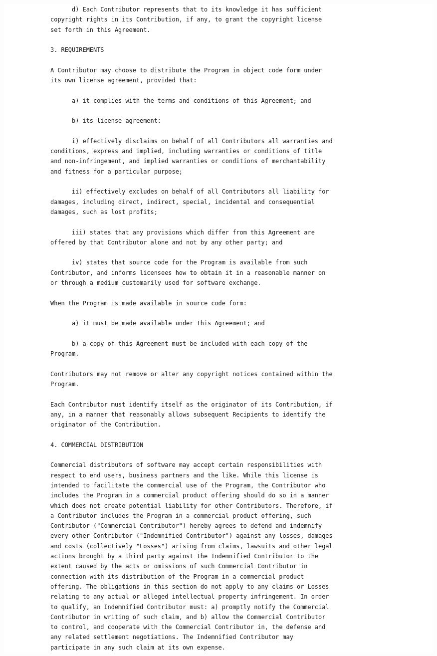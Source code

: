                        d) Each Contributor represents that to its knowledge it has sufficient
                 copyright rights in its Contribution, if any, to grant the copyright license
                 set forth in this Agreement. 
                 
                 3. REQUIREMENTS
                 
                 A Contributor may choose to distribute the Program in object code form under
                 its own license agreement, provided that:
                 
                       a) it complies with the terms and conditions of this Agreement; and
                 
                       b) its license agreement:
                 
                       i) effectively disclaims on behalf of all Contributors all warranties and
                 conditions, express and implied, including warranties or conditions of title
                 and non-infringement, and implied warranties or conditions of merchantability
                 and fitness for a particular purpose; 
                 
                       ii) effectively excludes on behalf of all Contributors all liability for
                 damages, including direct, indirect, special, incidental and consequential
                 damages, such as lost profits; 
                 
                       iii) states that any provisions which differ from this Agreement are
                 offered by that Contributor alone and not by any other party; and
                 
                       iv) states that source code for the Program is available from such
                 Contributor, and informs licensees how to obtain it in a reasonable manner on
                 or through a medium customarily used for software exchange. 
                 
                 When the Program is made available in source code form:
                 
                       a) it must be made available under this Agreement; and 
                 
                       b) a copy of this Agreement must be included with each copy of the
                 Program. 
                 
                 Contributors may not remove or alter any copyright notices contained within the
                 Program.
                 
                 Each Contributor must identify itself as the originator of its Contribution, if
                 any, in a manner that reasonably allows subsequent Recipients to identify the
                 originator of the Contribution.
                 
                 4. COMMERCIAL DISTRIBUTION
                 
                 Commercial distributors of software may accept certain responsibilities with
                 respect to end users, business partners and the like. While this license is
                 intended to facilitate the commercial use of the Program, the Contributor who
                 includes the Program in a commercial product offering should do so in a manner
                 which does not create potential liability for other Contributors. Therefore, if
                 a Contributor includes the Program in a commercial product offering, such
                 Contributor ("Commercial Contributor") hereby agrees to defend and indemnify
                 every other Contributor ("Indemnified Contributor") against any losses, damages
                 and costs (collectively "Losses") arising from claims, lawsuits and other legal
                 actions brought by a third party against the Indemnified Contributor to the
                 extent caused by the acts or omissions of such Commercial Contributor in
                 connection with its distribution of the Program in a commercial product
                 offering. The obligations in this section do not apply to any claims or Losses
                 relating to any actual or alleged intellectual property infringement. In order
                 to qualify, an Indemnified Contributor must: a) promptly notify the Commercial
                 Contributor in writing of such claim, and b) allow the Commercial Contributor
                 to control, and cooperate with the Commercial Contributor in, the defense and
                 any related settlement negotiations. The Indemnified Contributor may
                 participate in any such claim at its own expense.
                 